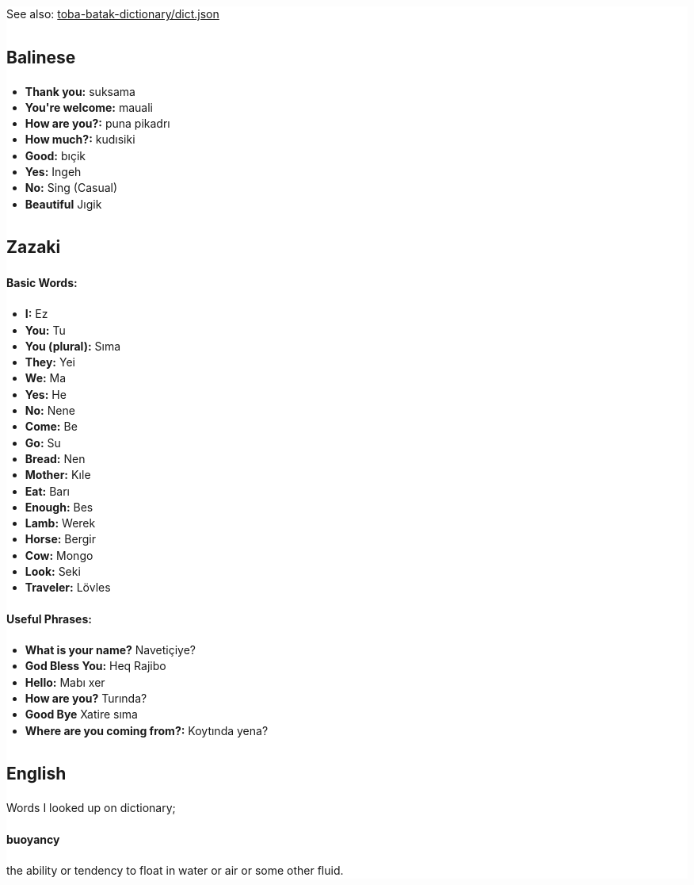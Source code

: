 See also: [toba-batak-dictionary/dict.json](https://github.com/azer/toba-batak-dictionary/blob/master/dict.json)

## Balinese

* **Thank you:** suksama
* **You're welcome:** mauali
* **How are you?:** puna pikadrı
* **How much?:** kudısiki
* **Good:** bıçik
* **Yes:** Ingeh
* **No:** Sing (Casual)
* **Beautiful** Jıgik

## Zazaki

#### Basic Words:
* **I:** Ez
* **You:** Tu
* **You (plural):** Sıma
* **They:** Yei
* **We:** Ma
* **Yes:** He
* **No:** Nene
* **Come:** Be
* **Go:** Su
* **Bread:** Nen
* **Mother:** Kıle
* **Eat:** Barı
* **Enough:** Bes
* **Lamb:** Werek
* **Horse:** Bergir
* **Cow:** Mongo
* **Look:** Seki
* **Traveler:** Lövles

#### Useful Phrases:
* **What is your name?** Navetiçiye?
* **God Bless You:** Heq Rajibo
* **Hello:** Mabı xer
* **How are you?** Turında?
* **Good Bye** Xatire sıma
* **Where are you coming from?:** Koytında yena?

## English

Words I looked up on dictionary;

#### buoyancy

the ability or tendency to float in water or air or some other fluid.
